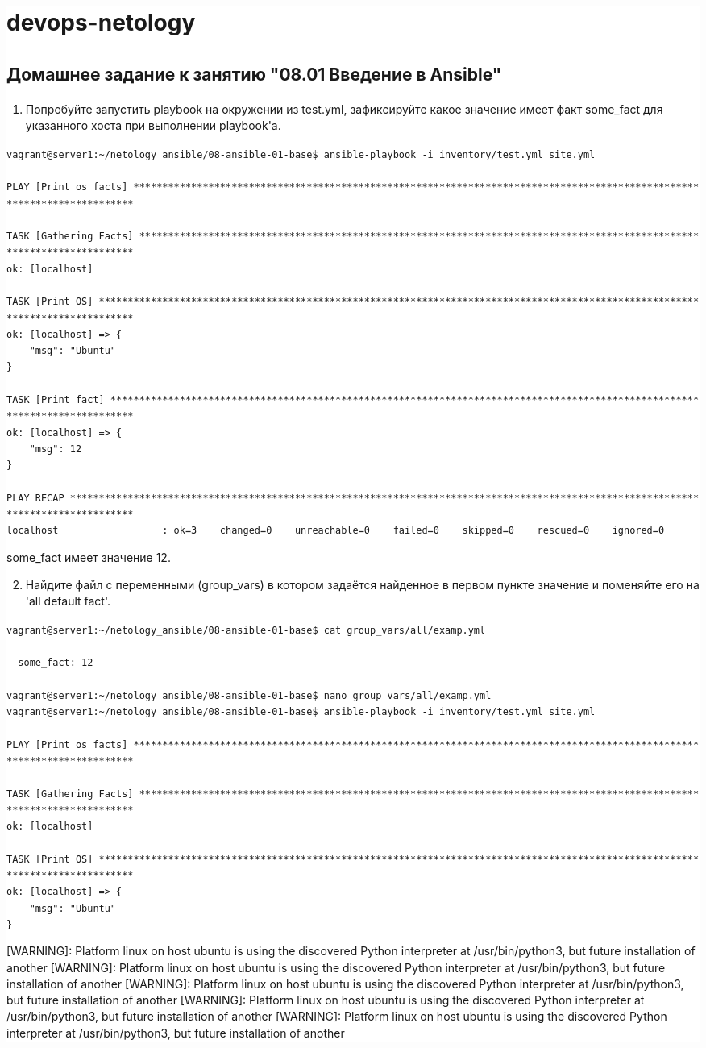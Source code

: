 
# devops-netology

## Домашнее задание к занятию "08.01 Введение в Ansible"

1) Попробуйте запустить playbook на окружении из test.yml, зафиксируйте какое значение имеет факт some_fact для указанного хоста при выполнении playbook'a.

```
vagrant@server1:~/netology_ansible/08-ansible-01-base$ ansible-playbook -i inventory/test.yml site.yml 

PLAY [Print os facts] ************************************************************************************************************************

TASK [Gathering Facts] ***********************************************************************************************************************
ok: [localhost]

TASK [Print OS] ******************************************************************************************************************************
ok: [localhost] => {
    "msg": "Ubuntu"
}

TASK [Print fact] ****************************************************************************************************************************
ok: [localhost] => {
    "msg": 12
}

PLAY RECAP ***********************************************************************************************************************************
localhost                  : ok=3    changed=0    unreachable=0    failed=0    skipped=0    rescued=0    ignored=0 
```

some_fact имеет значение 12.

2) Найдите файл с переменными (group_vars) в котором задаётся найденное в первом пункте значение и поменяйте его на 'all default fact'.

```commandline
vagrant@server1:~/netology_ansible/08-ansible-01-base$ cat group_vars/all/examp.yml
---
  some_fact: 12

vagrant@server1:~/netology_ansible/08-ansible-01-base$ nano group_vars/all/examp.yml
vagrant@server1:~/netology_ansible/08-ansible-01-base$ ansible-playbook -i inventory/test.yml site.yml 

PLAY [Print os facts] ************************************************************************************************************************

TASK [Gathering Facts] ***********************************************************************************************************************
ok: [localhost]

TASK [Print OS] ******************************************************************************************************************************
ok: [localhost] => {
    "msg": "Ubuntu"
}

```

[WARNING]: Platform linux on host ubuntu is using the discovered Python interpreter at /usr/bin/python3, but future installation of another
[WARNING]: Platform linux on host ubuntu is using the discovered Python interpreter at /usr/bin/python3, but future installation of another
[WARNING]: Platform linux on host ubuntu is using the discovered Python interpreter at /usr/bin/python3, but future installation of another
[WARNING]: Platform linux on host ubuntu is using the discovered Python interpreter at /usr/bin/python3, but future installation of another
[WARNING]: Platform linux on host ubuntu is using the discovered Python interpreter at /usr/bin/python3, but future installation of another